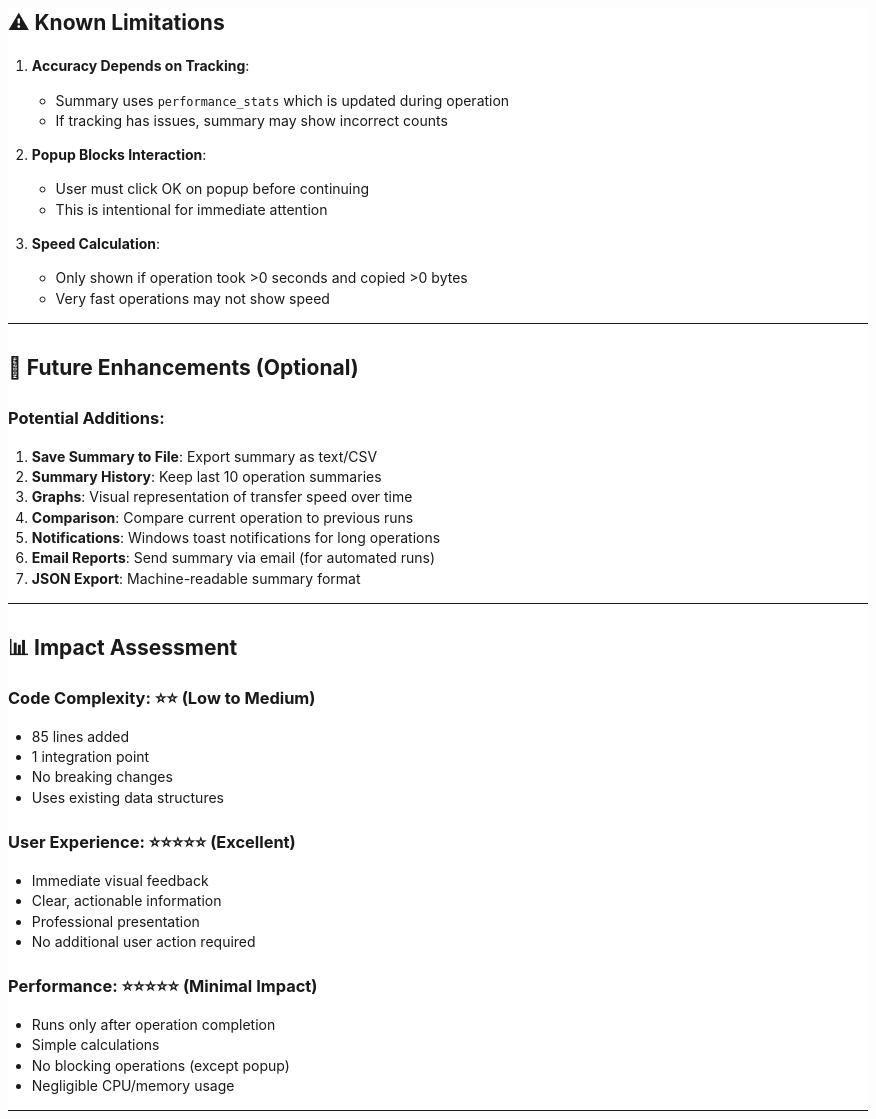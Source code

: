 
## ⚠️ **Known Limitations**

1. **Accuracy Depends on Tracking**: 
   - Summary uses `performance_stats` which is updated during operation
   - If tracking has issues, summary may show incorrect counts
   
2. **Popup Blocks Interaction**:
   - User must click OK on popup before continuing
   - This is intentional for immediate attention
   
3. **Speed Calculation**:
   - Only shown if operation took >0 seconds and copied >0 bytes
   - Very fast operations may not show speed

---

## 🔮 **Future Enhancements** (Optional)

### **Potential Additions**:
1. **Save Summary to File**: Export summary as text/CSV
2. **Summary History**: Keep last 10 operation summaries
3. **Graphs**: Visual representation of transfer speed over time
4. **Comparison**: Compare current operation to previous runs
5. **Notifications**: Windows toast notifications for long operations
6. **Email Reports**: Send summary via email (for automated runs)
7. **JSON Export**: Machine-readable summary format

---

## 📊 **Impact Assessment**

### **Code Complexity**: ⭐⭐ (Low to Medium)
- 85 lines added
- 1 integration point
- No breaking changes
- Uses existing data structures

### **User Experience**: ⭐⭐⭐⭐⭐ (Excellent)
- Immediate visual feedback
- Clear, actionable information
- Professional presentation
- No additional user action required

### **Performance**: ⭐⭐⭐⭐⭐ (Minimal Impact)
- Runs only after operation completion
- Simple calculations
- No blocking operations (except popup)
- Negligible CPU/memory usage

---